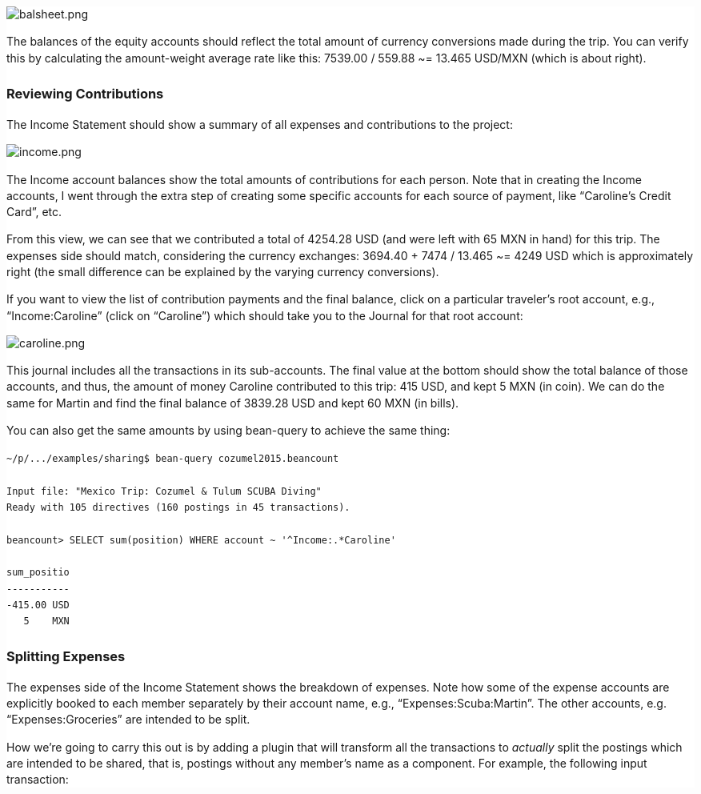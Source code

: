 <img src="21_sharing_expenses_with_beancount/media/2a9a41808ed0e2b5fec809a5fde47f4e205646b5.png" alt="balsheet.png" style="width:6.28646in;height:2.57906in" />

The balances of the equity accounts should reflect the total amount of currency conversions made during the trip. You can verify this by calculating the amount-weight average rate like this: 7539.00 / 559.88 ~= 13.465 USD/MXN (which is about right).

### Reviewing Contributions

The Income Statement should show a summary of all expenses and contributions to the project:

<img src="21_sharing_expenses_with_beancount/media/a8d4c5e20494c749682470c47ba891cc1e32d47f.png" alt="income.png" style="width:6.41468in;height:4.30729in" />

The Income account balances show the total amounts of contributions for each person. Note that in creating the Income accounts, I went through the extra step of creating some specific accounts for each source of payment, like “Caroline’s Credit Card”, etc.

From this view, we can see that we contributed a total of 4254.28 USD (and were left with 65 MXN in hand) for this trip. The expenses side should match, considering the currency exchanges: 3694.40 + 7474 / 13.465 ~= 4249 USD which is approximately right (the small difference can be explained by the varying currency conversions).

If you want to view the list of contribution payments and the final balance, click on a particular traveler’s root account, e.g., “Income:Caroline” (click on “Caroline”) which should take you to the Journal for that root account:

<img src="21_sharing_expenses_with_beancount/media/9954279c84e3e4f951c125bffc0550f09bb82bc0.png" alt="caroline.png" style="width:6.5in;height:4.63889in" />

This journal includes all the transactions in its sub-accounts. The final value at the bottom should show the total balance of those accounts, and thus, the amount of money Caroline contributed to this trip: 415 USD, and kept 5 MXN (in coin). We can do the same for Martin and find the final balance of 3839.28 USD and kept 60 MXN (in bills).

You can also get the same amounts by using bean-query to achieve the same thing:

    ~/p/.../examples/sharing$ bean-query cozumel2015.beancount 

    Input file: "Mexico Trip: Cozumel & Tulum SCUBA Diving"
    Ready with 105 directives (160 postings in 45 transactions).

    beancount> SELECT sum(position) WHERE account ~ '^Income:.*Caroline'

    sum_positio
    -----------
    -415.00 USD
       5    MXN

### Splitting Expenses

The expenses side of the Income Statement shows the breakdown of expenses. Note how some of the expense accounts are explicitly booked to each member separately by their account name, e.g., “Expenses:Scuba:Martin”. The other accounts, e.g. “Expenses:Groceries” are intended to be split.

How we’re going to carry this out is by adding a plugin that will transform all the transactions to *actually* split the postings which are intended to be shared, that is, postings without any member’s name as a component. For example, the following input transaction:
